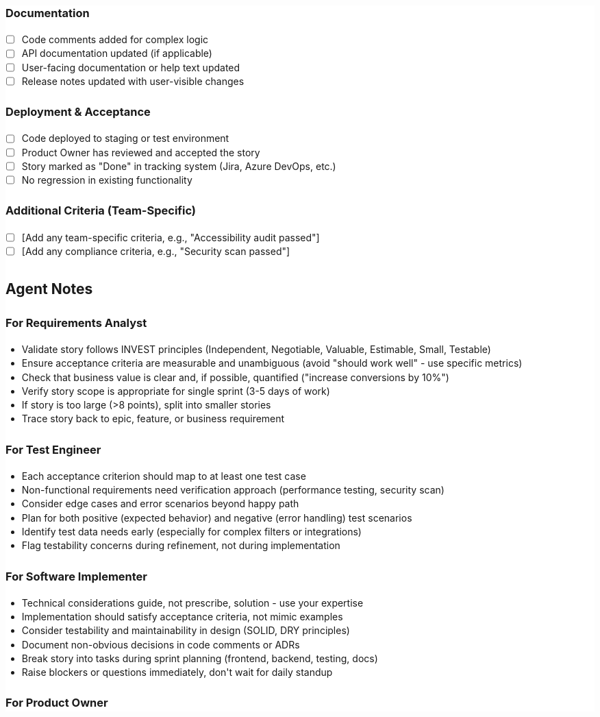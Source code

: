 ### Documentation

- [ ] Code comments added for complex logic
- [ ] API documentation updated (if applicable)
- [ ] User-facing documentation or help text updated
- [ ] Release notes updated with user-visible changes

### Deployment & Acceptance

- [ ] Code deployed to staging or test environment
- [ ] Product Owner has reviewed and accepted the story
- [ ] Story marked as "Done" in tracking system (Jira, Azure DevOps, etc.)
- [ ] No regression in existing functionality

### Additional Criteria (Team-Specific)

- [ ] [Add any team-specific criteria, e.g., "Accessibility audit passed"]
- [ ] [Add any compliance criteria, e.g., "Security scan passed"]

## Agent Notes

### For Requirements Analyst

- Validate story follows INVEST principles (Independent, Negotiable, Valuable, Estimable, Small, Testable)
- Ensure acceptance criteria are measurable and unambiguous (avoid "should work well" - use specific metrics)
- Check that business value is clear and, if possible, quantified ("increase conversions by 10%")
- Verify story scope is appropriate for single sprint (3-5 days of work)
- If story is too large (>8 points), split into smaller stories
- Trace story back to epic, feature, or business requirement

### For Test Engineer

- Each acceptance criterion should map to at least one test case
- Non-functional requirements need verification approach (performance testing, security scan)
- Consider edge cases and error scenarios beyond happy path
- Plan for both positive (expected behavior) and negative (error handling) test scenarios
- Identify test data needs early (especially for complex filters or integrations)
- Flag testability concerns during refinement, not during implementation

### For Software Implementer

- Technical considerations guide, not prescribe, solution - use your expertise
- Implementation should satisfy acceptance criteria, not mimic examples
- Consider testability and maintainability in design (SOLID, DRY principles)
- Document non-obvious decisions in code comments or ADRs
- Break story into tasks during sprint planning (frontend, backend, testing, docs)
- Raise blockers or questions immediately, don't wait for daily standup

### For Product Owner
